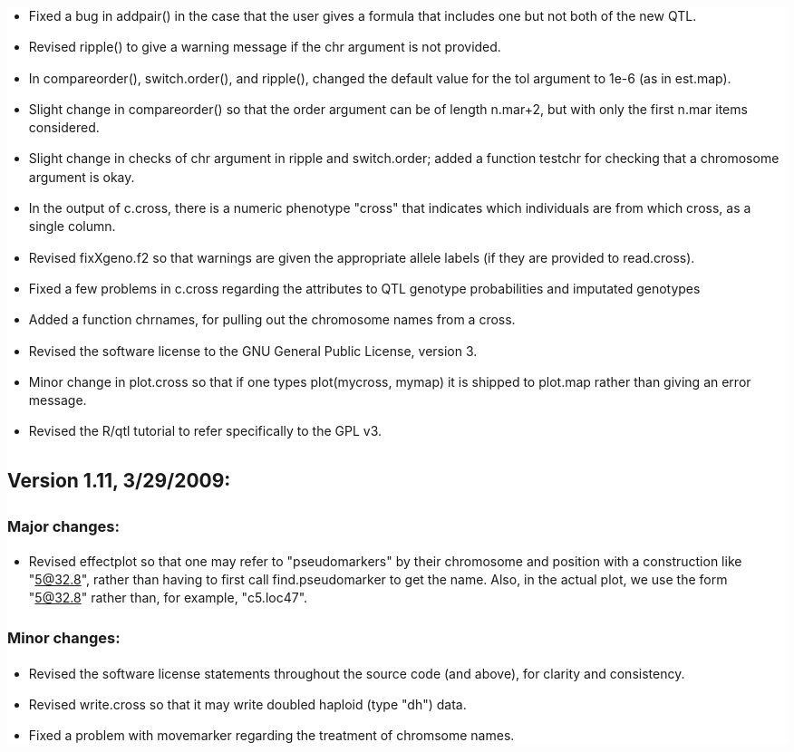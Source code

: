 - Fixed a bug in addpair() in the case that the user gives a formula
  that includes one but not both of the new QTL.

- Revised ripple() to give a warning message if the chr argument is
  not provided.

- In compareorder(), switch.order(), and ripple(), changed the default
  value for the tol argument to 1e-6 (as in est.map).

- Slight change in compareorder() so that the order argument can be of
  length n.mar+2, but with only the first n.mar items considered.

- Slight change in checks of chr argument in ripple and switch.order;
  added a function testchr for checking that a chromosome argument is
  okay.

- In the output of c.cross, there is a numeric phenotype "cross" that
  indicates which individuals are from which cross, as a single
  column.

- Revised fixXgeno.f2 so that warnings are given the appropriate
  allele labels (if they are provided to read.cross).

- Fixed a few problems in c.cross regarding the attributes to
  QTL genotype probabilities and imputated genotypes

- Added a function chrnames, for pulling out the chromosome names from
  a cross.

- Revised the software license to the GNU General Public License,
  version 3.

- Minor change in plot.cross so that if one types plot(mycross, mymap)
  it is shipped to plot.map rather than giving an error message.

- Revised the R/qtl tutorial to refer specifically to the GPL v3.


## Version 1.11, 3/29/2009:

### Major changes:

- Revised effectplot so that one may refer to "pseudomarkers" by their
  chromosome and position with a construction like "5@32.8", rather
  than having to first call find.pseudomarker to get the name.  Also,
  in the actual plot, we use the form "5@32.8" rather than, for
  example, "c5.loc47".

### Minor changes:

- Revised the software license statements throughout the source code
  (and above), for clarity and consistency.

- Revised write.cross so that it may write doubled haploid (type "dh")
  data.

- Fixed a problem with movemarker regarding the treatment of
  chromsome names.

